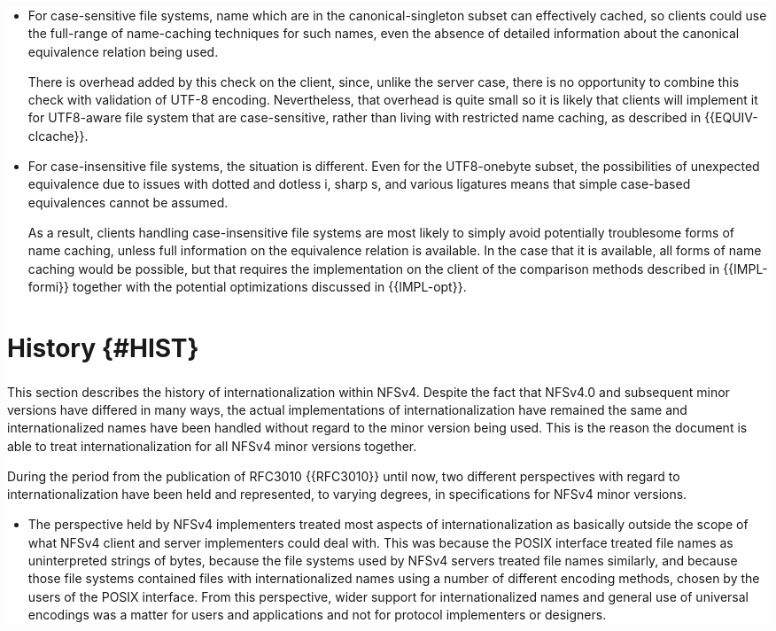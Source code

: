 * For case-sensitive file systems, name which are in the
  canonical-singleton subset can effectively cached, so
  clients could use the full-range of name-caching techniques
  for such names, even the absence of detailed information
  about the canonical equivalence relation being used.

  There is overhead added by this check on the client,
  since, unlike the server case, there is no opportunity to
  combine this check with validation of UTF-8 encoding.
  Nevertheless, that overhead is quite small so it is likely
  that clients will implement it for UTF8-aware file system that
  are case-sensitive, rather than living with restricted name
  caching, as described in {{EQUIV-clcache}}.

* For case-insensitive file systems, the situation is different.
  Even for the UTF8-onebyte subset, the possibilities of unexpected
  equivalence due to issues with dotted and dotless i, sharp s,
  and various ligatures means that simple case-based equivalences
  cannot be assumed.

  As a result, clients handling case-insensitive file systems
  are most likely to simply avoid potentially troublesome
  forms of name caching, unless full information on the equivalence
  relation is available.  In the case that it is available, all
  forms of name caching would be possible, but that requires the
  implementation on the client of the comparison methods described
  in {{IMPL-formi}} together with the potential
  optimizations discussed in {{IMPL-opt}}.



# History {#HIST}

This section describes the history of internationalization within NFSv4.
Despite the fact that NFSv4.0 and subsequent minor versions
have differed in many ways, the actual implementations of
internationalization have
remained the same and internationalized names have been handled
without regard to the minor version being used.  This is the reason the
document is able to treat internationalization for all NFSv4
minor versions
together.

During the period from the publication of RFC3010 {{RFC3010}} until now,
two different perspectives with regard to internationalization have
been held and represented, to varying degrees, in specifications for
NFSv4 minor versions.

* The perspective held by NFSv4 implementers treated most aspects of
  internationalization
  as basically outside the scope of what NFSv4 client and server
  implementers could deal with.  This was because the POSIX interface
  treated file names as uninterpreted strings of bytes, because the
  file systems used by NFSv4 servers treated file names similarly, and
  because those file systems contained files with internationalized
  names using a number of different encoding methods, chosen by
  the users of the POSIX interface. From this perspective, wider
  support for internationalized names and general use of universal
  encodings was a matter for users and applications and not for
  protocol implementers or designers.
